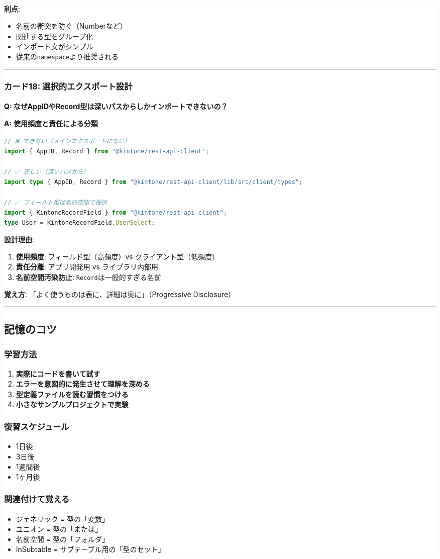 **利点**:
- 名前の衝突を防ぐ（Numberなど）
- 関連する型をグループ化
- インポート文がシンプル
- 従来の`namespace`より推奨される

---

### カード18: 選択的エクスポート設計
**Q: なぜAppIDやRecord型は深いパスからしかインポートできないの？**

**A:**
**使用頻度と責任による分類**

```typescript
// ❌ できない（メインエクスポートにない）
import { AppID, Record } from "@kintone/rest-api-client";

// ✅ 正しい（深いパスから）
import type { AppID, Record } from "@kintone/rest-api-client/lib/src/client/types";

// ✅ フィールド型は名前空間で提供
import { KintoneRecordField } from "@kintone/rest-api-client";
type User = KintoneRecordField.UserSelect;
```

**設計理由**:
1. **使用頻度**: フィールド型（高頻度）vs クライアント型（低頻度）
2. **責任分離**: アプリ開発用 vs ライブラリ内部用
3. **名前空間汚染防止**: `Record`は一般的すぎる名前

**覚え方**: 「よく使うものは表に、詳細は奥に」（Progressive Disclosure）

---

## 記憶のコツ

### 学習方法
1. **実際にコードを書いて試す**
2. **エラーを意図的に発生させて理解を深める**
3. **型定義ファイルを読む習慣をつける**
4. **小さなサンプルプロジェクトで実験**

### 復習スケジュール
- 1日後
- 3日後
- 1週間後
- 1ヶ月後

### 関連付けて覚える
- ジェネリック = 型の「変数」
- ユニオン = 型の「または」
- 名前空間 = 型の「フォルダ」
- InSubtable = サブテーブル用の「型のセット」